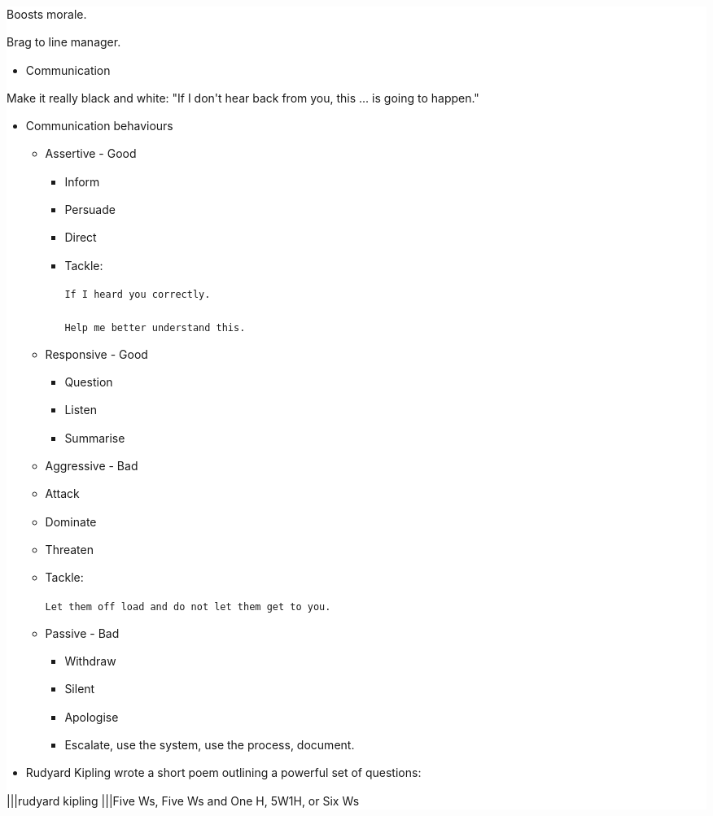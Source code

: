 Boosts morale.

Brag to line manager.

- Communication

Make it really black and white:
"If I don't hear back from you, this ... is going to happen."

- Communication behaviours

  - Assertive - Good

    - Inform

    - Persuade

    - Direct

    - Tackle:
  
        ```text
        If I heard you correctly.

        Help me better understand this.
        ```

  - Responsive - Good

    - Question

    - Listen

    - Summarise

  - Aggressive - Bad

  - Attack
  
  - Dominate
  
  - Threaten

  - Tackle:

    ```text
    Let them off load and do not let them get to you.
    ```

  - Passive - Bad

    - Withdraw

    - Silent

    - Apologise

    - Escalate, use the system, use the process, document.

- Rudyard Kipling wrote a short poem outlining a powerful set of questions:

|||rudyard kipling
|||Five Ws, Five Ws and One H, 5W1H, or Six Ws
